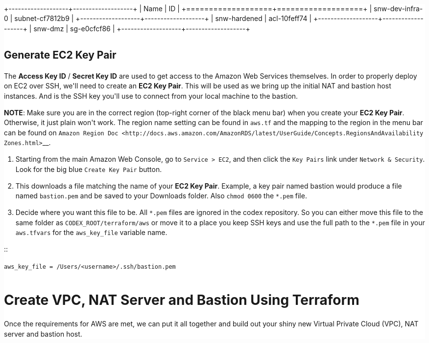 +-------------------+-------------------+
| Name              | ID                |
+===================+===================+
| snw-dev-infra-0   | subnet-cf7812b9   |
+-------------------+-------------------+
| snw-hardened      | acl-10feff74      |
+-------------------+-------------------+
| snw-dmz           | sg-e0cfcf86       |
+-------------------+-------------------+

Generate EC2 Key Pair
----------------------

The **Access Key ID** / **Secret Key ID** are used to get access to the
Amazon Web Services themselves. In order to properly deploy on EC2 over
SSH, we'll need to create an **EC2 Key Pair**. This will be used as we
bring up the initial NAT and bastion host instances. And is the SSH key
you'll use to connect from your local machine to the bastion.

**NOTE**: Make sure you are in the correct region (top-right corner of
the black menu bar) when you create your **EC2 Key Pair**. Otherwise, it
just plain won't work. The region name setting can be found in
``aws.tf`` and the mapping to the region in the menu bar can be found on
`Amazon Region
Doc <http://docs.aws.amazon.com/AmazonRDS/latest/UserGuide/Concepts.RegionsAndAvailabilityZones.html>`__.

1. Starting from the main Amazon Web Console, go to ``Service > EC2``, and
   then click the ``Key Pairs`` link under ``Network & Security``. Look for
   the big blue ``Create Key Pair`` button.

2. This downloads a file matching the name of your **EC2 Key Pair**.
   Example, a key pair named bastion would produce a file named
   ``bastion.pem`` and be saved to your Downloads folder. Also
   ``chmod 0600`` the ``*.pem`` file.

3. Decide where you want this file to be. All ``*.pem`` files are
   ignored in the codex repository. So you can either move this file to
   the same folder as ``CODEX_ROOT/terraform/aws`` or move it to a place
   you keep SSH keys and use the full path to the ``*.pem`` file in your
   ``aws.tfvars`` for the ``aws_key_file`` variable name.

::

    aws_key_file = /Users/<username>/.ssh/bastion.pem

Create VPC, NAT Server and Bastion Using Terraform
===================================================

Once the requirements for AWS are met, we can put it all together and
build out your shiny new Virtual Private Cloud (VPC), NAT server and
bastion host.
